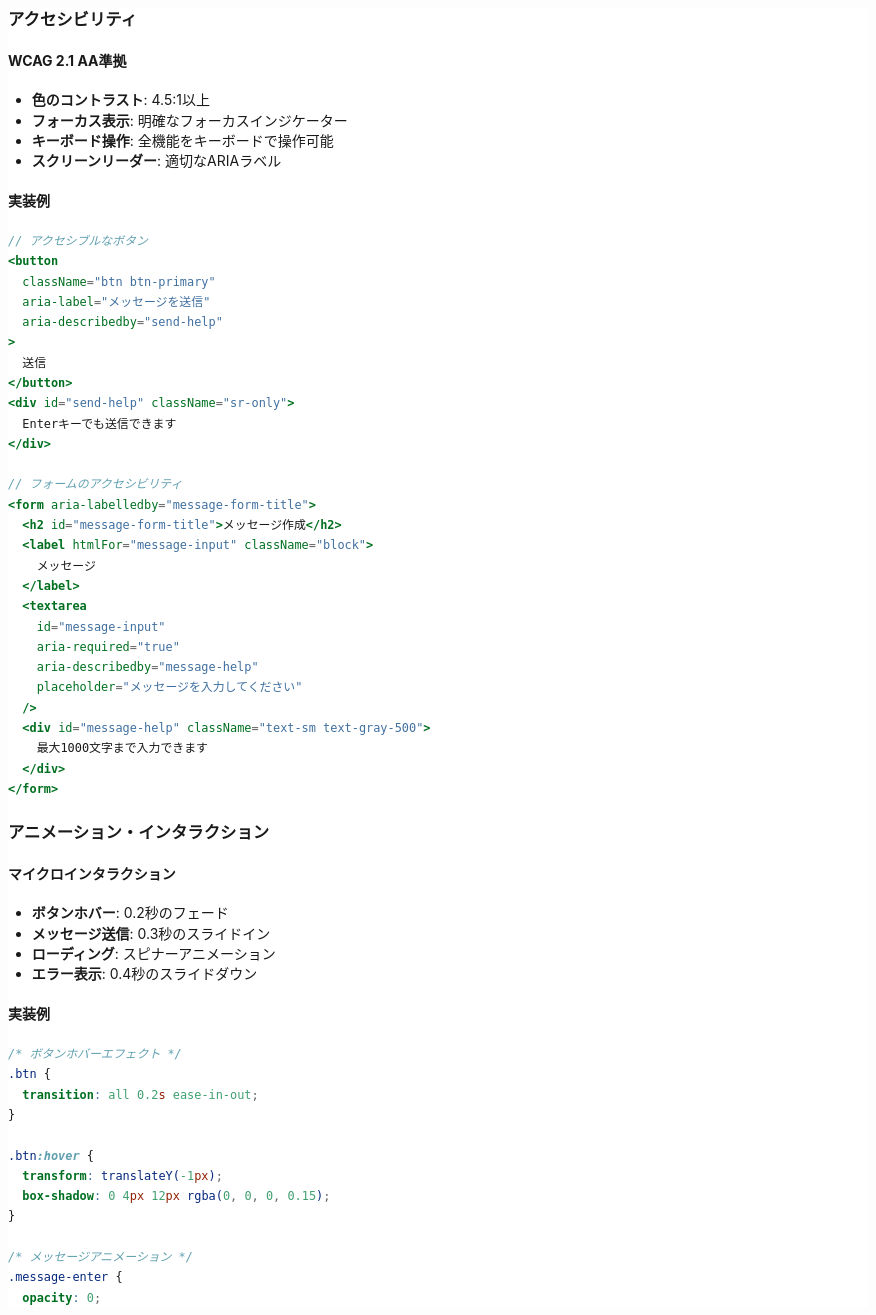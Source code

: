 ### アクセシビリティ

#### WCAG 2.1 AA準拠
- **色のコントラスト**: 4.5:1以上
- **フォーカス表示**: 明確なフォーカスインジケーター
- **キーボード操作**: 全機能をキーボードで操作可能
- **スクリーンリーダー**: 適切なARIAラベル

#### 実装例
```jsx
// アクセシブルなボタン
<button
  className="btn btn-primary"
  aria-label="メッセージを送信"
  aria-describedby="send-help"
>
  送信
</button>
<div id="send-help" className="sr-only">
  Enterキーでも送信できます
</div>

// フォームのアクセシビリティ
<form aria-labelledby="message-form-title">
  <h2 id="message-form-title">メッセージ作成</h2>
  <label htmlFor="message-input" className="block">
    メッセージ
  </label>
  <textarea
    id="message-input"
    aria-required="true"
    aria-describedby="message-help"
    placeholder="メッセージを入力してください"
  />
  <div id="message-help" className="text-sm text-gray-500">
    最大1000文字まで入力できます
  </div>
</form>
```

### アニメーション・インタラクション

#### マイクロインタラクション
- **ボタンホバー**: 0.2秒のフェード
- **メッセージ送信**: 0.3秒のスライドイン
- **ローディング**: スピナーアニメーション
- **エラー表示**: 0.4秒のスライドダウン

#### 実装例
```css
/* ボタンホバーエフェクト */
.btn {
  transition: all 0.2s ease-in-out;
}

.btn:hover {
  transform: translateY(-1px);
  box-shadow: 0 4px 12px rgba(0, 0, 0, 0.15);
}

/* メッセージアニメーション */
.message-enter {
  opacity: 0;
```